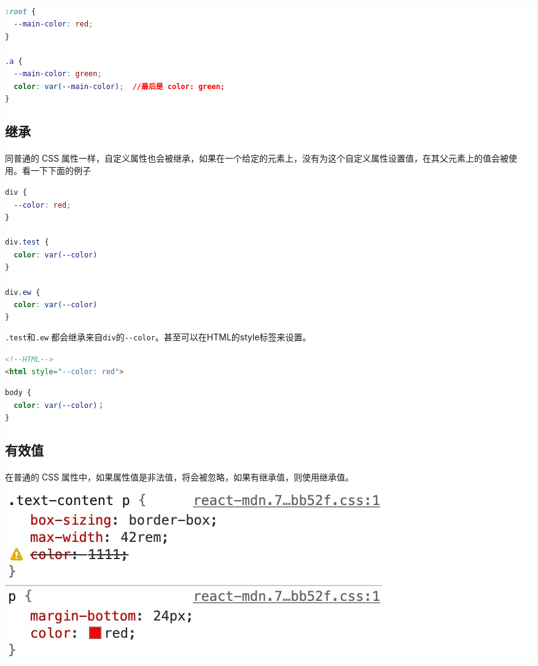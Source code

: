 ```css
:root {
  --main-color: red;
}

.a {
  --main-color: green;
  color: var(--main-color);  //最后是 color: green;
}
```

## 继承

同普通的 CSS 属性一样，自定义属性也会被继承，如果在一个给定的元素上，没有为这个自定义属性设置值，在其父元素上的值会被使用。看一下下面的例子

```css
div {
  --color: red;
}

div.test {
  color: var(--color)
}

div.ew {
  color: var(--color)
}
```

`.test`和`.ew` 都会继承来自`div`的`--color`。甚至可以在HTML的style标签来设置。

```html
<!--HTML-->
<html style="--color: red">
```

```css
body {
  color: var(--color)；
}
```

## 有效值

在普通的 CSS 属性中，如果属性值是非法值，将会被忽略，如果有继承值，则使用继承值。

![Xnip2020-10-05_12-48-44.jpg](./images/Xnip2020-10-05_12-48-44.jpg)
